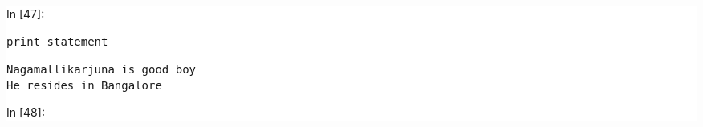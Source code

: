 </div>

</div>

</div>

</div>

</div>

<div class="cell border-box-sizing code_cell rendered">

<div class="input">

<div class="prompt input_prompt">In [47]:</div>

<div class="inner_cell">

<div class="input_area">

<div class=" highlight hl-ipython2">

<pre><span></span><span class="k">print</span> <span class="n">statement</span>
</pre>

</div>

</div>

</div>

</div>

<div class="output_wrapper">

<div class="output">

<div class="output_area">

<div class="output_subarea output_stream output_stdout output_text">

<pre>Nagamallikarjuna is good boy
He resides in Bangalore
</pre>

</div>

</div>

</div>

</div>

</div>

<div class="cell border-box-sizing code_cell rendered">

<div class="input">

<div class="prompt input_prompt">In [48]:</div>

<div class="inner_cell">

<div class="input_area">
